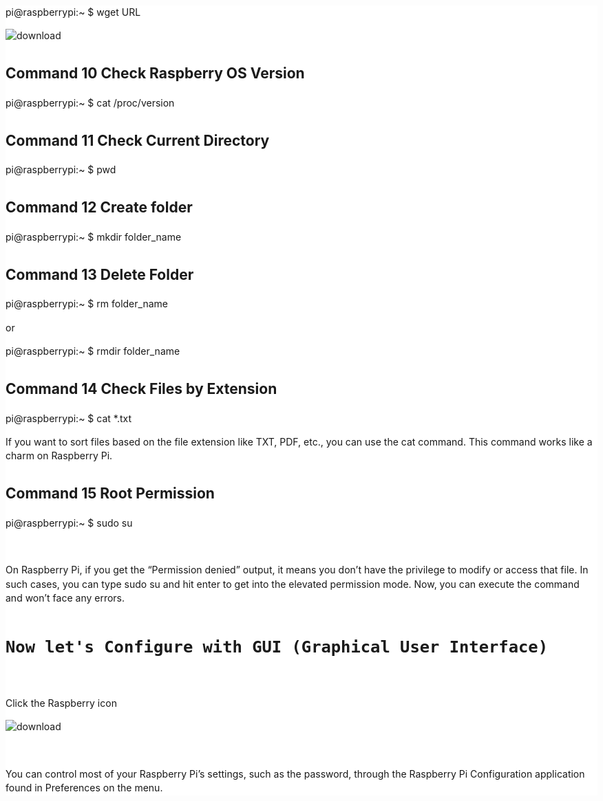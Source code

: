 <div><p class="alert-success">pi@raspberrypi:~ $ wget URL</p></div>

![download](https://user-images.githubusercontent.com/63813881/172047269-035a8009-e912-4c77-898c-c7a48d7109e2.png)


## Command 10 Check Raspberry OS Version

<div><p class="alert-success">pi@raspberrypi:~ $ cat /proc/version</p></div>

## Command 11 Check Current Directory

<div><p class="alert-success">pi@raspberrypi:~ $ pwd</p></div>

## Command 12 Create folder

<div><p class="alert-success">pi@raspberrypi:~ $ mkdir folder_name</p></div>

## Command 13 Delete Folder

<div><p class="alert-success">pi@raspberrypi:~ $ rm folder_name</p></div>

<div><p class="alert-success">or</p></div>

<div><p class="alert-success">pi@raspberrypi:~ $ rmdir folder_name</p></div>

## Command 14 Check Files by Extension

<div><p class="alert-success">pi@raspberrypi:~ $ cat *.txt</p></div>
<div><p class="alert-success">If you want to sort files based on the file extension like TXT, PDF, etc., you can use the cat command. This command works like a charm on Raspberry Pi.</p></div>

## Command 15 Root Permission

<div><p class="alert-success">pi@raspberrypi:~ $ sudo su</p></div>
<br>
<div><p class="alert-success">On Raspberry Pi, if you get the “Permission denied” output, it means you don’t have the privilege to modify or access that file. In such cases, you can type sudo su and hit enter to get into the elevated permission mode. Now, you can execute the command and won’t face any errors.</p></div>



# `Now let's Configure with GUI (Graphical User Interface)`

<br>
<div><p class="alert-success">Click the Raspberry icon</p></div>

![download](https://user-images.githubusercontent.com/63813881/172047294-0e2bc691-1dd9-40a6-9aa8-64e670a33629.png)


<br>
<div><p class="alert-success">You can control most of your Raspberry Pi’s settings, such as the password, through the Raspberry Pi Configuration application found in Preferences on the menu.</p></div>
